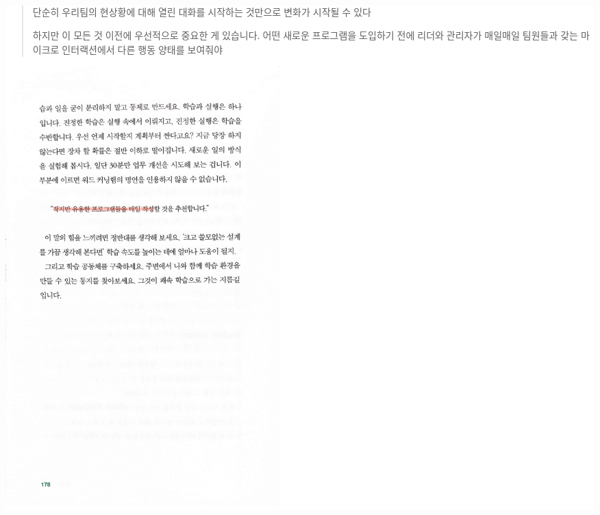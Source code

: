 > 단순히 우리팀의 현상황에 대해 열린 대화를 시작하는 것만으로 변화가 시작될 수 있다
>
> 하지만 이 모든 것 이전에 우선적으로 중요한 게 있습니다. 어떤 새로운 프로그램을 도입하기 전에 리더와 관리자가 매일매일 팀원들과 갖는 마이크로 인터랙션에서 다른 행동 양태를 보여줘야

<img src="grow_together/24.jpg" width="400"/>
